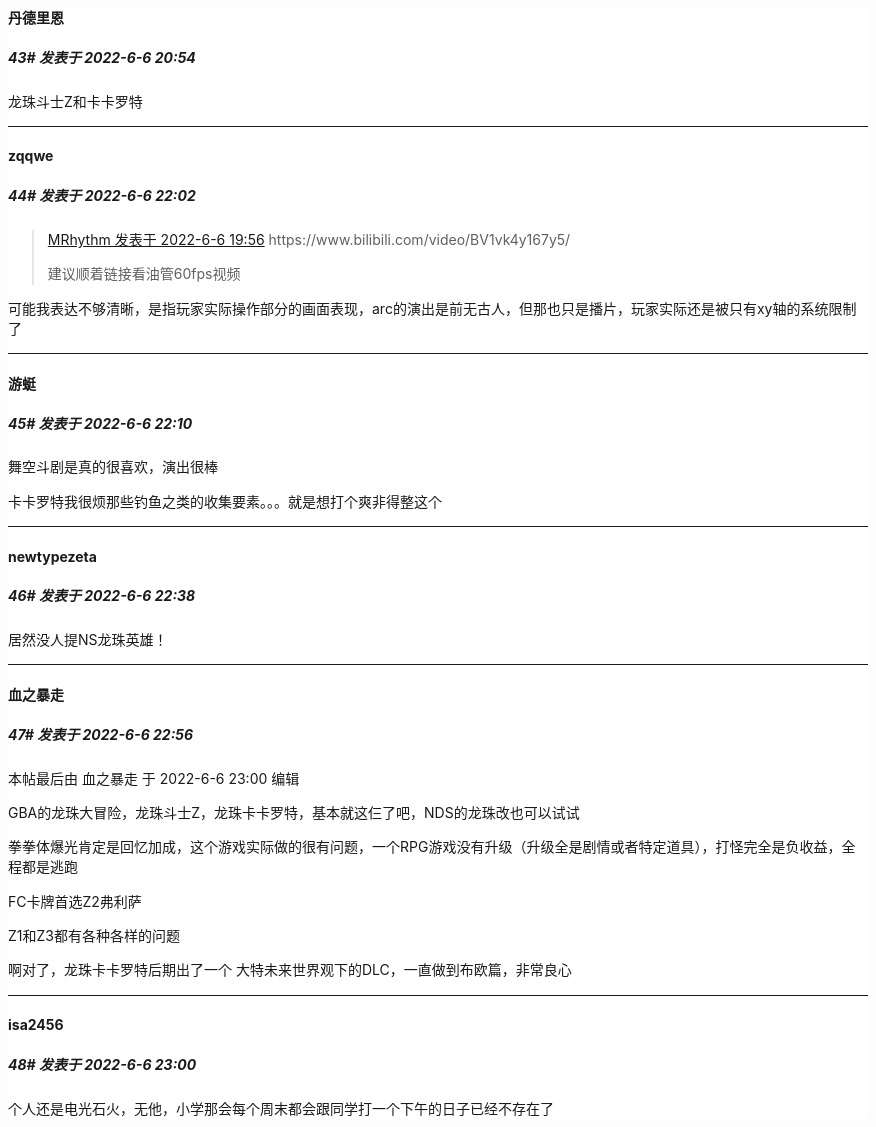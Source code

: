 ####  丹德里恩  
##### 43#       发表于 2022-6-6 20:54

龙珠斗士Z和卡卡罗特

*****

####  zqqwe  
##### 44#       发表于 2022-6-6 22:02

<blockquote><a href="httphttps://bbs.saraba1st.com/2b/forum.php?mod=redirect&amp;goto=findpost&amp;pid=56150736&amp;ptid=2073902" target="_blank">MRhythm 发表于 2022-6-6 19:56</a>
https://www.bilibili.com/video/BV1vk4y167y5/

建议顺着链接看油管60fps视频</blockquote>
可能我表达不够清晰，是指玩家实际操作部分的画面表现，arc的演出是前无古人，但那也只是播片，玩家实际还是被只有xy轴的系统限制了

*****

####  游蜓  
##### 45#       发表于 2022-6-6 22:10

舞空斗剧是真的很喜欢，演出很棒

卡卡罗特我很烦那些钓鱼之类的收集要素。。。就是想打个爽非得整这个

*****

####  newtypezeta  
##### 46#       发表于 2022-6-6 22:38

居然没人提NS龙珠英雄！

*****

####  血之暴走  
##### 47#       发表于 2022-6-6 22:56

 本帖最后由 血之暴走 于 2022-6-6 23:00 编辑 

GBA的龙珠大冒险，龙珠斗士Z，龙珠卡卡罗特，基本就这仨了吧，NDS的龙珠改也可以试试

拳拳体爆光肯定是回忆加成，这个游戏实际做的很有问题，一个RPG游戏没有升级（升级全是剧情或者特定道具），打怪完全是负收益，全程都是逃跑

FC卡牌首选Z2弗利萨

Z1和Z3都有各种各样的问题

啊对了，龙珠卡卡罗特后期出了一个 大特未来世界观下的DLC，一直做到布欧篇，非常良心

*****

####  isa2456  
##### 48#       发表于 2022-6-6 23:00

个人还是电光石火，无他，小学那会每个周末都会跟同学打一个下午的日子已经不存在了
